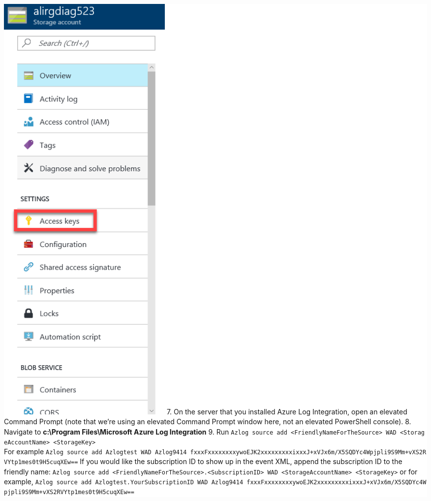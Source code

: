    ![two access keys](./media/security-azure-log-integration-get-started/storage-account-access-keys.png)
 7. On the server that you installed Azure Log Integration, open an elevated Command Prompt (note that we’re using an elevated Command Prompt window here, not an elevated PowerShell console).
 8. Navigate to **c:\Program Files\Microsoft Azure Log Integration**
 9. Run ``Azlog source add <FriendlyNameForTheSource> WAD <StorageAccountName> <StorageKey> `` </br> For example ``Azlog source add Azlogtest WAD Azlog9414 fxxxFxxxxxxxxywoEJK2xxxxxxxxxixxxJ+xVJx6m/X5SQDYc4Wpjpli9S9Mm+vXS2RVYtp1mes0t9H5cuqXEw==``
If you would like the subscription ID to show up in the event XML, append the subscription ID to the friendly name:
``Azlog source add <FriendlyNameForTheSource>.<SubscriptionID> WAD <StorageAccountName> <StorageKey>`` or for example, ``Azlog source add Azlogtest.YourSubscriptionID WAD Azlog9414 fxxxFxxxxxxxxywoEJK2xxxxxxxxxixxxJ+xVJx6m/X5SQDYc4Wpjpli9S9Mm+vXS2RVYtp1mes0t9H5cuqXEw==``

